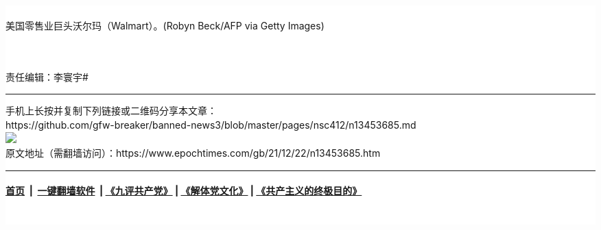   <img alt="" class="size-large wp-image-12367754" src="https://i.epochtimes.com/assets/uploads/2020/08/49cfa49843cfb9237e62079f8f38b9f8-600x399.jpg"/>
 </ok>
 <br/><figcaption class="wp-caption-text" id="caption-attachment-12367754">
  美国零售业巨头沃尔玛（Walmart）。(Robyn Beck/AFP via Getty Images)
 </figcaption><br/>
</figure><br/>
<p>
 责任编辑：李寰宇#
</p>
</div>
<hr/>
手机上长按并复制下列链接或二维码分享本文章：<br/>
https://github.com/gfw-breaker/banned-news3/blob/master/pages/nsc412/n13453685.md <br/>
<a href='https://github.com/gfw-breaker/banned-news3/blob/master/pages/nsc412/n13453685.md'><img src='https://github.com/gfw-breaker/banned-news3/blob/master/pages/nsc412/n13453685.md.png'/></a> <br/>
原文地址（需翻墙访问）：https://www.epochtimes.com/gb/21/12/22/n13453685.htm


------------------------
#### [首页](https://github.com/gfw-breaker/banned-news3/blob/master/README.md) &nbsp;|&nbsp; [一键翻墙软件](https://github.com/gfw-breaker/nogfw/blob/master/README.md) &nbsp;| [《九评共产党》](https://github.com/gfw-breaker/9ping.md/blob/master/README.md#九评之一评共产党是什么) | [《解体党文化》](https://github.com/gfw-breaker/jtdwh.md/blob/master/README.md) | [《共产主义的终极目的》](https://github.com/gfw-breaker/gczydzjmd.md/blob/master/README.md)


<img src='http://gfw-breaker.win/banned-news3/pages/nsc412/n13453685.md' width='0px' height='0px'/>